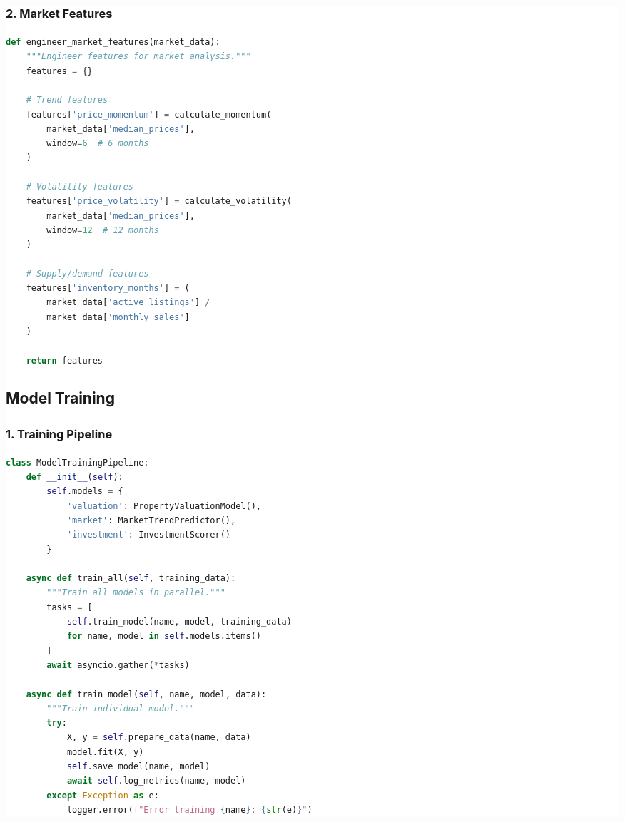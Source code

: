 ### 2. Market Features

```python
def engineer_market_features(market_data):
    """Engineer features for market analysis."""
    features = {}
    
    # Trend features
    features['price_momentum'] = calculate_momentum(
        market_data['median_prices'],
        window=6  # 6 months
    )
    
    # Volatility features
    features['price_volatility'] = calculate_volatility(
        market_data['median_prices'],
        window=12  # 12 months
    )
    
    # Supply/demand features
    features['inventory_months'] = (
        market_data['active_listings'] /
        market_data['monthly_sales']
    )
    
    return features
```

## Model Training

### 1. Training Pipeline

```python
class ModelTrainingPipeline:
    def __init__(self):
        self.models = {
            'valuation': PropertyValuationModel(),
            'market': MarketTrendPredictor(),
            'investment': InvestmentScorer()
        }
        
    async def train_all(self, training_data):
        """Train all models in parallel."""
        tasks = [
            self.train_model(name, model, training_data)
            for name, model in self.models.items()
        ]
        await asyncio.gather(*tasks)
        
    async def train_model(self, name, model, data):
        """Train individual model."""
        try:
            X, y = self.prepare_data(name, data)
            model.fit(X, y)
            self.save_model(name, model)
            await self.log_metrics(name, model)
        except Exception as e:
            logger.error(f"Error training {name}: {str(e)}")
```
